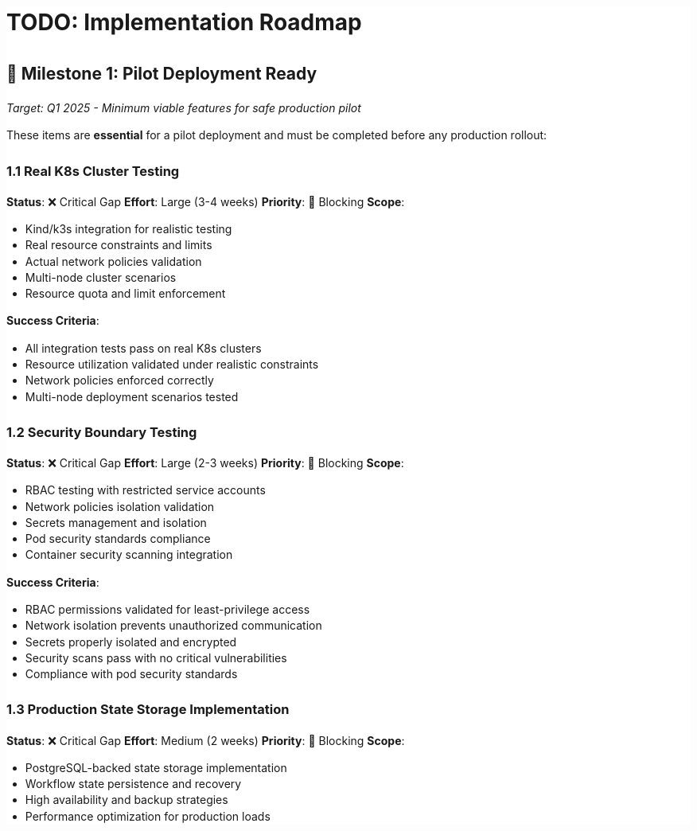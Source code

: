 # TODO: Implementation Roadmap

## 🎯 Milestone 1: Pilot Deployment Ready
*Target: Q1 2025 - Minimum viable features for safe production pilot*

These items are **essential** for a pilot deployment and must be completed before any production rollout:

### 1.1 Real K8s Cluster Testing
**Status**: ❌ Critical Gap
**Effort**: Large (3-4 weeks)
**Priority**: 🔴 Blocking
**Scope**:
- Kind/k3s integration for realistic testing
- Real resource constraints and limits
- Actual network policies validation
- Multi-node cluster scenarios
- Resource quota and limit enforcement

**Success Criteria**:
- All integration tests pass on real K8s clusters
- Resource utilization validated under realistic constraints
- Network policies enforced correctly
- Multi-node deployment scenarios tested

### 1.2 Security Boundary Testing
**Status**: ❌ Critical Gap
**Effort**: Large (2-3 weeks)
**Priority**: 🔴 Blocking
**Scope**:
- RBAC testing with restricted service accounts
- Network policies isolation validation
- Secrets management and isolation
- Pod security standards compliance
- Container security scanning integration

**Success Criteria**:
- RBAC permissions validated for least-privilege access
- Network isolation prevents unauthorized communication
- Secrets properly isolated and encrypted
- Security scans pass with no critical vulnerabilities
- Compliance with pod security standards

### 1.3 Production State Storage Implementation
**Status**: ❌ Critical Gap
**Effort**: Medium (2 weeks)
**Priority**: 🔴 Blocking
**Scope**:
- PostgreSQL-backed state storage implementation
- Workflow state persistence and recovery
- High availability and backup strategies
- Performance optimization for production loads
